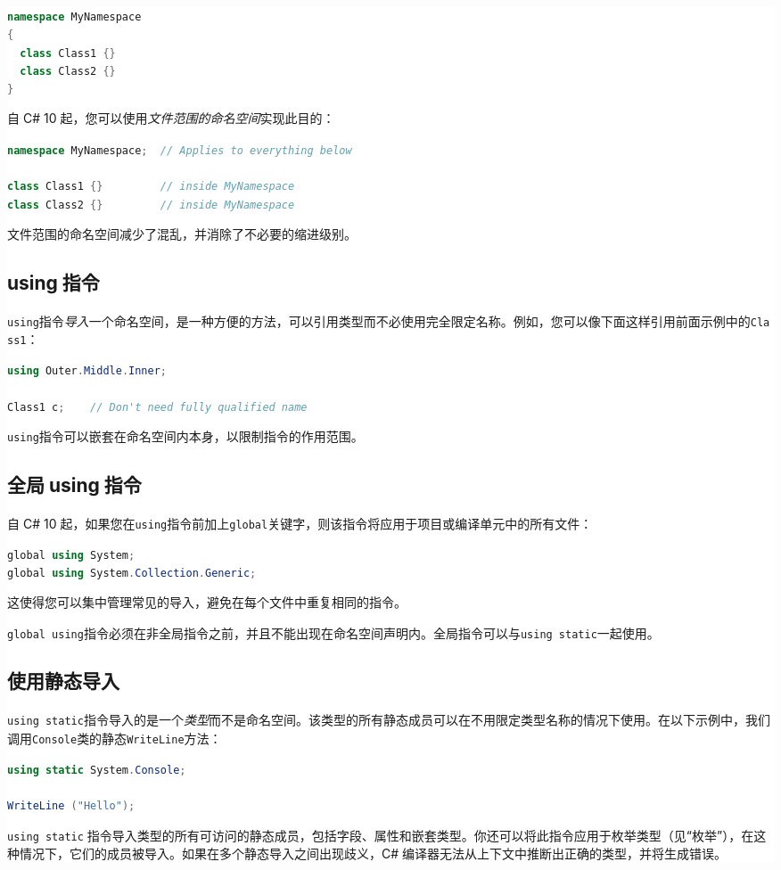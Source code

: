 ```cs
namespace MyNamespace
{
  class Class1 {}
  class Class2 {}
}
```

自 C# 10 起，您可以使用*文件范围的命名空间*实现此目的：

```cs
namespace MyNamespace;  // Applies to everything below

class Class1 {}         // inside MyNamespace
class Class2 {}         // inside MyNamespace
```

文件范围的命名空间减少了混乱，并消除了不必要的缩进级别。

## using 指令

`using`指令*导入*一个命名空间，是一种方便的方法，可以引用类型而不必使用完全限定名称。例如，您可以像下面这样引用前面示例中的`Class1`：

```cs
using Outer.Middle.Inner;

Class1 c;    // Don't need fully qualified name
```

`using`指令可以嵌套在命名空间内本身，以限制指令的作用范围。

## 全局 using 指令

自 C# 10 起，如果您在`using`指令前加上`global`关键字，则该指令将应用于项目或编译单元中的所有文件：

```cs
global using System;
global using System.Collection.Generic;
```

这使得您可以集中管理常见的导入，避免在每个文件中重复相同的指令。

`global using`指令必须在非全局指令之前，并且不能出现在命名空间声明内。全局指令可以与`using static`一起使用。

## 使用静态导入

`using static`指令导入的是一个*类型*而不是命名空间。该类型的所有静态成员可以在不用限定类型名称的情况下使用。在以下示例中，我们调用`Console`类的静态`WriteLine`方法：

```cs
using static System.Console;

WriteLine ("Hello");
```

`using static` 指令导入类型的所有可访问的静态成员，包括字段、属性和嵌套类型。你还可以将此指令应用于枚举类型（见“枚举”），在这种情况下，它们的成员被导入。如果在多个静态导入之间出现歧义，C# 编译器无法从上下文中推断出正确的类型，并将生成错误。

